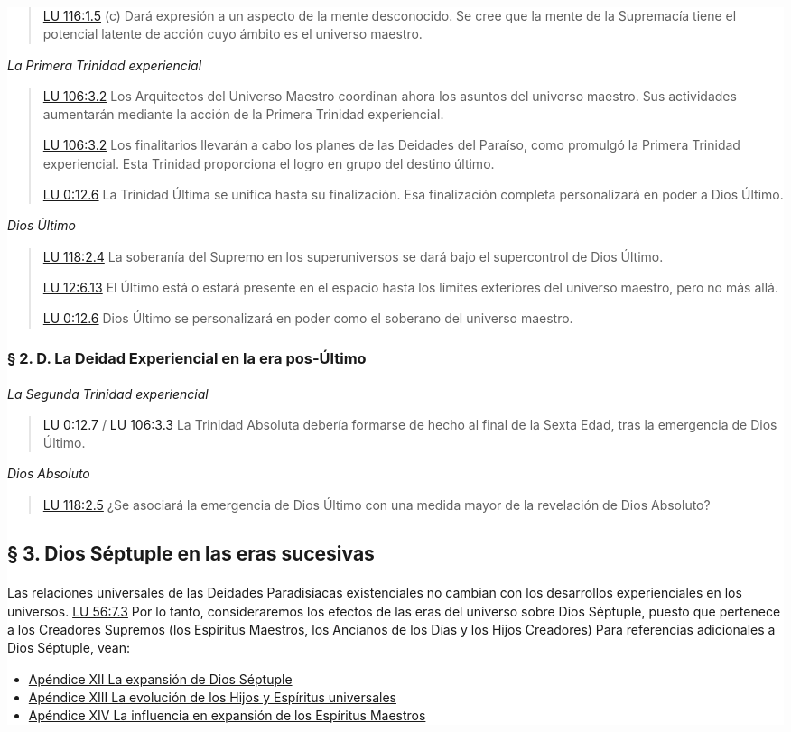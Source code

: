 > <a id="s137_2"></a>[LU 116:1.5](/es/The_Urantia_Book/116#p1_5) \(c\) Dará expresión a un aspecto de la mente desconocido. Se cree que la mente de la Supremacía tiene el potencial latente de acción cuyo ámbito es el universo maestro.

_La Primera Trinidad experiencial_

> <a id="s141_2"></a>[LU 106:3.2](/es/The_Urantia_Book/106#p3_2) Los Arquitectos del Universo Maestro coordinan ahora los asuntos del universo maestro. Sus actividades aumentarán mediante la acción de la Primera Trinidad experiencial.
> 
> <a id="s143_2"></a>[LU 106:3.2](/es/The_Urantia_Book/106#p3_2) Los finalitarios llevarán a cabo los planes de las Deidades del Paraíso, como promulgó la Primera Trinidad experiencial. Esta Trinidad proporciona el logro en grupo del destino último.
> 
> <a id="s145_2"></a>[LU 0:12.6](/es/The_Urantia_Book/0#p12_6) La Trinidad Última se unifica hasta su finalización. Esa finalización completa personalizará en poder a Dios Último.

_Dios Último_

> <a id="s149_2"></a>[LU 118:2.4](/es/The_Urantia_Book/118#p2_4) La soberanía del Supremo en los superuniversos se dará bajo el supercontrol de Dios Último.
> 
> <a id="s151_2"></a>[LU 12:6.13](/es/The_Urantia_Book/12#p6_13) El Último está o estará presente en el espacio hasta los límites exteriores del universo maestro, pero no más allá.
> 
> <a id="s153_2"></a>[LU 0:12.6](/es/The_Urantia_Book/0#p12_6) Dios Último se personalizará en poder como el soberano del universo maestro.

### § 2. D. La Deidad Experiencial en la era pos-Último

_La Segunda Trinidad experiencial_

> <a id="s159_2"></a>[LU 0:12.7](/es/The_Urantia_Book/0#p12_7) / <a id="s159_46"></a>[LU 106:3.3](/es/The_Urantia_Book/106#p3_3) La Trinidad Absoluta debería formarse de hecho al final de la Sexta Edad, tras la emergencia de Dios Último.

_Dios Absoluto_

> <a id="s163_2"></a>[LU 118:2.5](/es/The_Urantia_Book/118#p2_5) ¿Se asociará la emergencia de Dios Último con una medida mayor de la revelación de Dios Absoluto?

## § 3. Dios Séptuple en las eras sucesivas

Las relaciones universales de las Deidades Paradisíacas existenciales no cambian con los desarrollos experienciales en los universos. <a id="s167_134"></a>[LU 56:7.3](/es/The_Urantia_Book/56#p7_3) Por lo tanto, consideraremos los efectos de las eras del universo sobre Dios Séptuple, puesto que pertenece a los Creadores Supremos (los Espíritus Maestros, los Ancianos de los Días y los Hijos Creadores) Para referencias adicionales a Dios Séptuple, vean:
- [Apéndice XII La expansión de Dios Séptuple](/es/article/William_S_Sadler_Jr/Appendices_to_Study_of_the_Master_Universe/Appendix_12)
- [Apéndice XIII La evolución de los Hijos y Espíritus universales](/es/article/William_S_Sadler_Jr/Appendices_to_Study_of_the_Master_Universe/Appendix_13)
- [Apéndice XIV La influencia en expansión de los Espíritus Maestros](/es/article/William_S_Sadler_Jr/Appendices_to_Study_of_the_Master_Universe/Appendix_14)
